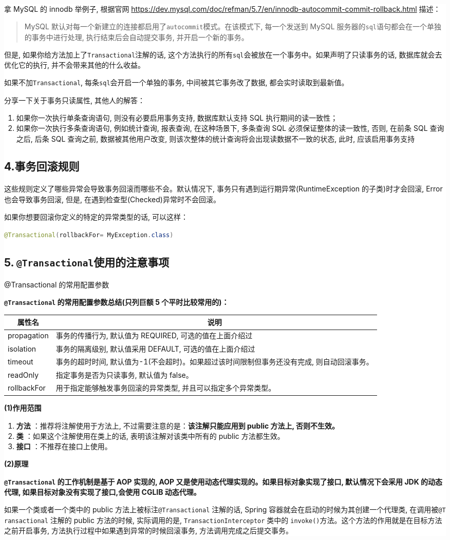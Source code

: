 拿 MySQL 的 innodb 举例子, 根据官网 https://dev.mysql.com/doc/refman/5.7/en/innodb-autocommit-commit-rollback.html 描述：

> MySQL 默认对每一个新建立的连接都启用了`autocommit`模式。在该模式下, 每一个发送到 MySQL 服务器的`sql`语句都会在一个单独的事务中进行处理, 执行结束后会自动提交事务, 并开启一个新的事务。

但是, 如果你给方法加上了`Transactional`注解的话, 这个方法执行的所有`sql`会被放在一个事务中。如果声明了只读事务的话, 数据库就会去优化它的执行, 并不会带来其他的什么收益。

如果不加`Transactional`, 每条`sql`会开启一个单独的事务, 中间被其它事务改了数据, 都会实时读取到最新值。

分享一下关于事务只读属性, 其他人的解答：

1. 如果你一次执行单条查询语句, 则没有必要启用事务支持, 数据库默认支持 SQL 执行期间的读一致性；
2. 如果你一次执行多条查询语句, 例如统计查询, 报表查询, 在这种场景下, 多条查询 SQL 必须保证整体的读一致性, 否则, 在前条 SQL 查询之后, 后条 SQL 查询之前, 数据被其他用户改变, 则该次整体的统计查询将会出现读数据不一致的状态, 此时, 应该启用事务支持

## 4.事务回滚规则

这些规则定义了哪些异常会导致事务回滚而哪些不会。默认情况下, 事务只有遇到运行期异常(RuntimeException 的子类)时才会回滚, Error 也会导致事务回滚, 但是, 在遇到检查型(Checked)异常时不会回滚。

如果你想要回滚你定义的特定的异常类型的话, 可以这样：

```java
@Transactional(rollbackFor= MyException.class)
```

## 5. `@Transactional`使用的注意事项

@Transactional 的常用配置参数

**`@Transactional` 的常用配置参数总结(只列巨额 5 个平时比较常用的)：**

| 属性名      | 说明                                                         |
| ----------- | ------------------------------------------------------------ |
| propagation | 事务的传播行为, 默认值为 REQUIRED, 可选的值在上面介绍过      |
| isolation   | 事务的隔离级别, 默认值采用 DEFAULT, 可选的值在上面介绍过     |
| timeout     | 事务的超时时间, 默认值为-1(不会超时)。如果超过该时间限制但事务还没有完成, 则自动回滚事务。 |
| readOnly    | 指定事务是否为只读事务, 默认值为 false。                     |
| rollbackFor | 用于指定能够触发事务回滚的异常类型, 并且可以指定多个异常类型。 |

**(1)作用范围**

1. **方法** ：推荐将注解使用于方法上, 不过需要注意的是：**该注解只能应用到 public 方法上, 否则不生效。**
2. **类** ：如果这个注解使用在类上的话, 表明该注解对该类中所有的 public 方法都生效。
3. **接口** ：不推荐在接口上使用。

**(2)原理**

**`@Transactional` 的工作机制是基于 AOP 实现的, AOP 又是使用动态代理实现的。如果目标对象实现了接口, 默认情况下会采用 JDK 的动态代理, 如果目标对象没有实现了接口,会使用 CGLIB 动态代理。**

如果一个类或者一个类中的 public 方法上被标注`@Transactional` 注解的话, Spring 容器就会在启动的时候为其创建一个代理类, 在调用被`@Transactional` 注解的 public 方法的时候, 实际调用的是, `TransactionInterceptor` 类中的 `invoke()`方法。这个方法的作用就是在目标方法之前开启事务, 方法执行过程中如果遇到异常的时候回滚事务, 方法调用完成之后提交事务。
